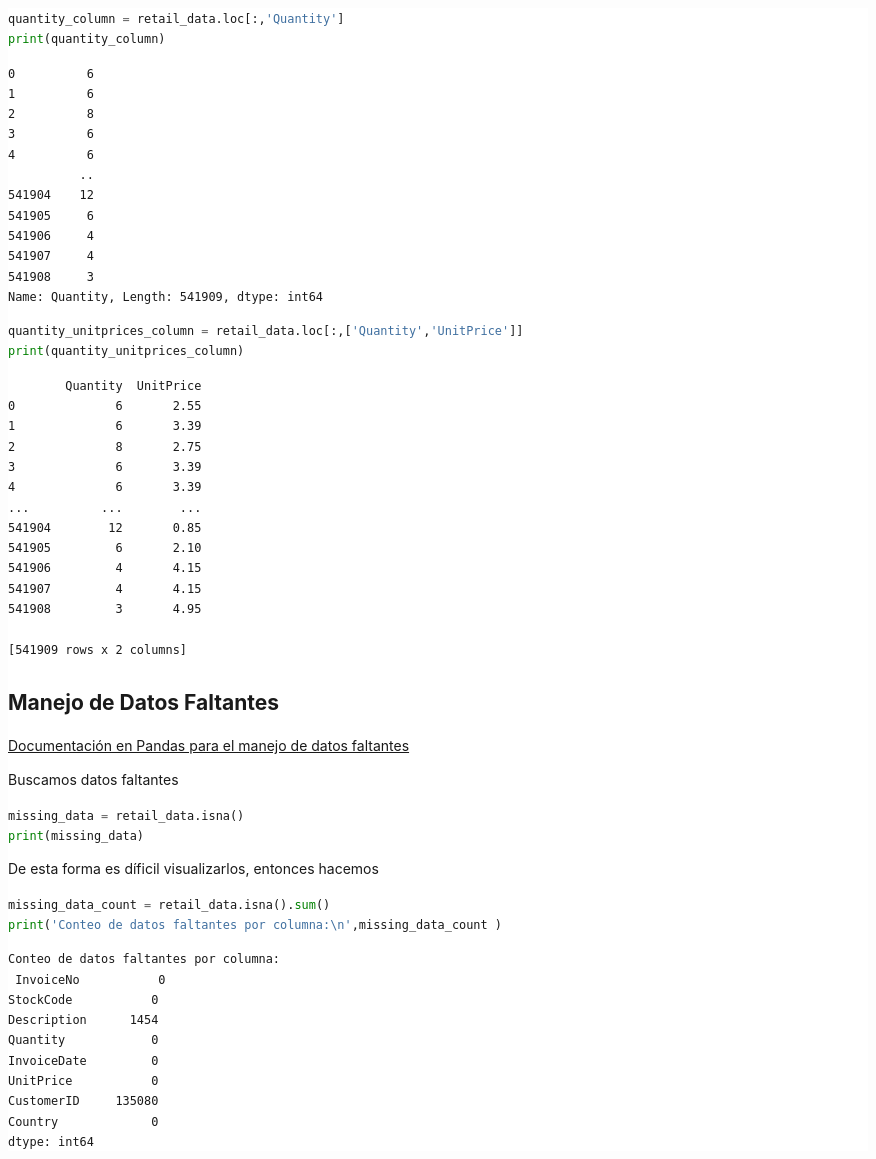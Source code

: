 ```python
quantity_column = retail_data.loc[:,'Quantity']
print(quantity_column)
```
```
0          6
1          6
2          8
3          6
4          6
          ..
541904    12
541905     6
541906     4
541907     4
541908     3
Name: Quantity, Length: 541909, dtype: int64
```

```python
quantity_unitprices_column = retail_data.loc[:,['Quantity','UnitPrice']]
print(quantity_unitprices_column)
```
```
        Quantity  UnitPrice
0              6       2.55
1              6       3.39
2              8       2.75
3              6       3.39
4              6       3.39
...          ...        ...
541904        12       0.85
541905         6       2.10
541906         4       4.15
541907         4       4.15
541908         3       4.95

[541909 rows x 2 columns]
```

## Manejo de Datos Faltantes

[Documentación en Pandas para el manejo de datos faltantes](https://pandas.pydata.org/docs/user_guide/missing_data.html)

Buscamos datos faltantes
```python
missing_data = retail_data.isna()
print(missing_data)
```

De esta forma es díficil visualizarlos, entonces hacemos
```python
missing_data_count = retail_data.isna().sum()
print('Conteo de datos faltantes por columna:\n',missing_data_count )
```
```
Conteo de datos faltantes por columna:
 InvoiceNo           0
StockCode           0
Description      1454
Quantity            0
InvoiceDate         0
UnitPrice           0
CustomerID     135080
Country             0
dtype: int64
```